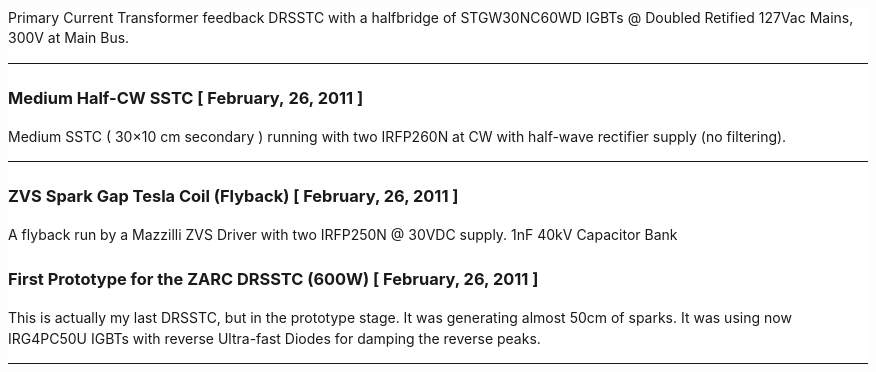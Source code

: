 
Primary Current Transformer feedback DRSSTC with a halfbridge of STGW30NC60WD IGBTs @ Doubled Retified 127Vac Mains, 300V at Main Bus.

* * *

### Medium Half-CW SSTC [ February, <strong class="watch-time-text">26, 2011 ]</strong>



Medium SSTC ( 30&#215;10 cm secondary ) running with two IRFP260N at CW with half-wave rectifier supply (no filtering).

* * *

### ZVS Spark Gap Tesla Coil (Flyback) [ February, 26, 2011 ]



A flyback run by a Mazzilli ZVS Driver with two IRFP250N @ 30VDC supply. 1nF 40kV Capacitor Bank

### First Prototype for the ZARC DRSSTC (600W) [ February, 26, 2011 ]



This is actually my last DRSSTC, but in the prototype stage. It was generating almost 50cm of sparks. It was using now IRG4PC50U IGBTs with reverse Ultra-fast Diodes for damping the reverse peaks.

* * *
